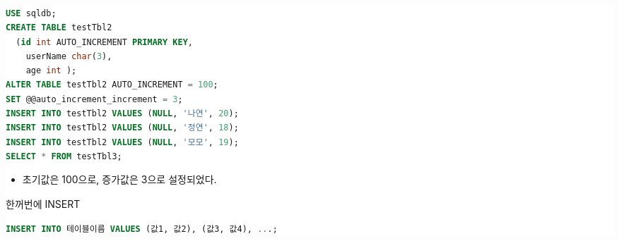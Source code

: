 ```SQL
USE sqldb;
CREATE TABLE testTbl2
  (id int AUTO_INCREMENT PRIMARY KEY,
    userName char(3),
    age int );
ALTER TABLE testTbl2 AUTO_INCREMENT = 100;
SET @@auto_increment_increment = 3;
INSERT INTO testTbl2 VALUES (NULL, '나연', 20);
INSERT INTO testTbl2 VALUES (NULL, '정연', 18);
INSERT INTO testTbl2 VALUES (NULL, '모모', 19);
SELECT * FROM testTbl3;
```
- 초기값은 100으로, 증가값은 3으로 설정되었다.

한꺼번에 INSERT
```SQL
INSERT INTO 테이블이름 VALUES (값1, 값2), (값3, 값4), ...;
```